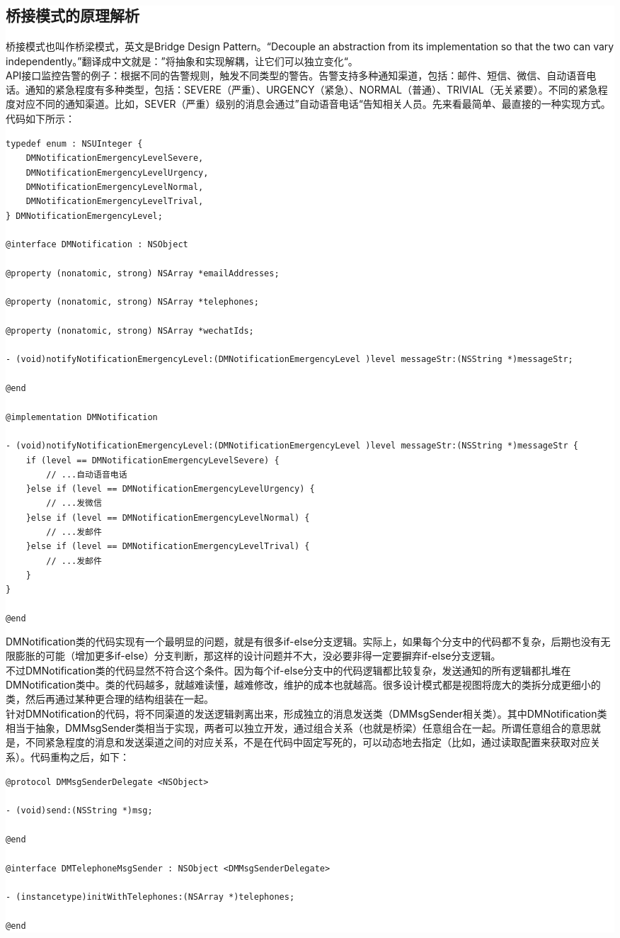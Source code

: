 ## 桥接模式的原理解析
桥接模式也叫作桥梁模式，英文是Bridge Design Pattern。“Decouple an abstraction from its implementation so that the two can vary independently。”翻译成中文就是：”将抽象和实现解耦，让它们可以独立变化“。   
API接口监控告警的例子：根据不同的告警规则，触发不同类型的警告。告警支持多种通知渠道，包括：邮件、短信、微信、自动语音电话。通知的紧急程度有多种类型，包括：SEVERE（严重）、URGENCY（紧急）、NORMAL（普通）、TRIVIAL（无关紧要）。不同的紧急程度对应不同的通知渠道。比如，SEVER（严重）级别的消息会通过”自动语音电话“告知相关人员。先来看最简单、最直接的一种实现方式。代码如下所示：
```
typedef enum : NSUInteger {
    DMNotificationEmergencyLevelSevere,
    DMNotificationEmergencyLevelUrgency,
    DMNotificationEmergencyLevelNormal,
    DMNotificationEmergencyLevelTrival,
} DMNotificationEmergencyLevel;

@interface DMNotification : NSObject

@property (nonatomic, strong) NSArray *emailAddresses;

@property (nonatomic, strong) NSArray *telephones;

@property (nonatomic, strong) NSArray *wechatIds;

- (void)notifyNotificationEmergencyLevel:(DMNotificationEmergencyLevel )level messageStr:(NSString *)messageStr;

@end

@implementation DMNotification

- (void)notifyNotificationEmergencyLevel:(DMNotificationEmergencyLevel )level messageStr:(NSString *)messageStr {
    if (level == DMNotificationEmergencyLevelSevere) {
        // ...自动语音电话
    }else if (level == DMNotificationEmergencyLevelUrgency) {
        // ...发微信
    }else if (level == DMNotificationEmergencyLevelNormal) {
        // ...发邮件
    }else if (level == DMNotificationEmergencyLevelTrival) {
        // ...发邮件
    }
}

@end
```
DMNotification类的代码实现有一个最明显的问题，就是有很多if-else分支逻辑。实际上，如果每个分支中的代码都不复杂，后期也没有无限膨胀的可能（增加更多if-else）分支判断，那这样的设计问题并不大，没必要非得一定要摒弃if-else分支逻辑。  
不过DMNotification类的代码显然不符合这个条件。因为每个if-else分支中的代码逻辑都比较复杂，发送通知的所有逻辑都扎堆在DMNotification类中。类的代码越多，就越难读懂，越难修改，维护的成本也就越高。很多设计模式都是视图将庞大的类拆分成更细小的类，然后再通过某种更合理的结构组装在一起。   
针对DMNotification的代码，将不同渠道的发送逻辑剥离出来，形成独立的消息发送类（DMMsgSender相关类）。其中DMNotification类相当于抽象，DMMsgSender类相当于实现，两者可以独立开发，通过组合关系（也就是桥梁）任意组合在一起。所谓任意组合的意思就是，不同紧急程度的消息和发送渠道之间的对应关系，不是在代码中固定写死的，可以动态地去指定（比如，通过读取配置来获取对应关系）。代码重构之后，如下：
```
@protocol DMMsgSenderDelegate <NSObject>

- (void)send:(NSString *)msg;

@end

@interface DMTelephoneMsgSender : NSObject <DMMsgSenderDelegate>

- (instancetype)initWithTelephones:(NSArray *)telephones;

@end
```